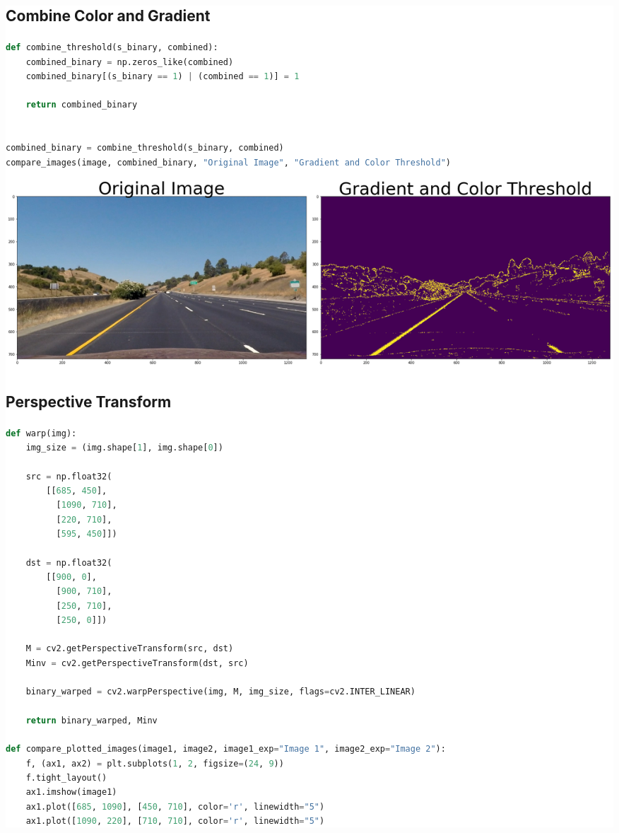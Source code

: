 
## Combine Color and Gradient


```python
def combine_threshold(s_binary, combined):
    combined_binary = np.zeros_like(combined)
    combined_binary[(s_binary == 1) | (combined == 1)] = 1

    return combined_binary


combined_binary = combine_threshold(s_binary, combined)
compare_images(image, combined_binary, "Original Image", "Gradient and Color Threshold")
```


![png](output/output_10_0.png)


## Perspective Transform


```python
def warp(img):
    img_size = (img.shape[1], img.shape[0])

    src = np.float32(
        [[685, 450],
          [1090, 710],
          [220, 710],
          [595, 450]])

    dst = np.float32(
        [[900, 0],
          [900, 710],
          [250, 710],
          [250, 0]])

    M = cv2.getPerspectiveTransform(src, dst)
    Minv = cv2.getPerspectiveTransform(dst, src)

    binary_warped = cv2.warpPerspective(img, M, img_size, flags=cv2.INTER_LINEAR)

    return binary_warped, Minv

def compare_plotted_images(image1, image2, image1_exp="Image 1", image2_exp="Image 2"):
    f, (ax1, ax2) = plt.subplots(1, 2, figsize=(24, 9))
    f.tight_layout()
    ax1.imshow(image1)
    ax1.plot([685, 1090], [450, 710], color='r', linewidth="5")
    ax1.plot([1090, 220], [710, 710], color='r', linewidth="5")
```